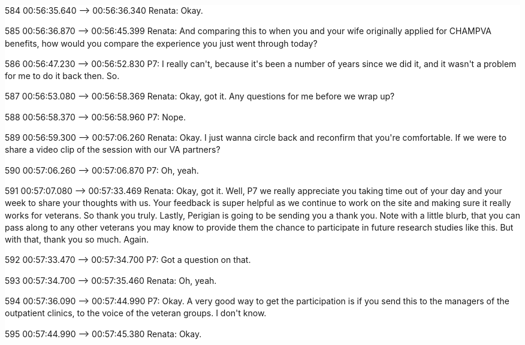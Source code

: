 584
00:56:35.640 --> 00:56:36.340
Renata: Okay.

585
00:56:36.870 --> 00:56:45.399
Renata: And comparing this to when you and your wife originally applied for CHAMPVA benefits, how would you compare the experience you just went through today?

586
00:56:47.230 --> 00:56:52.830
P7: I really can't, because it's been a number of years since we did it, and it wasn't a problem for me to do it back then. So.

587
00:56:53.080 --> 00:56:58.369
Renata: Okay, got it. Any questions for me before we wrap up?

588
00:56:58.370 --> 00:56:58.960
P7: Nope.

589
00:56:59.300 --> 00:57:06.260
Renata: Okay. I just wanna circle back and reconfirm that you're comfortable. If we were to share a video clip of the session with our VA partners?

590
00:57:06.260 --> 00:57:06.870
P7: Oh, yeah.

591
00:57:07.080 --> 00:57:33.469
Renata: Okay, got it. Well, P7 we really appreciate you taking time out of your day and your week to share your thoughts with us. Your feedback is super helpful as we continue to work on the site and making sure it really works for veterans. So thank you truly. Lastly, Perigian is going to be sending you a thank you. Note with a little blurb, that you can pass along to any other veterans you may know to provide them the chance to participate in future research studies like this. But with that, thank you so much. Again.

592
00:57:33.470 --> 00:57:34.700
P7: Got a question on that.

593
00:57:34.700 --> 00:57:35.460
Renata: Oh, yeah.

594
00:57:36.090 --> 00:57:44.990
P7: Okay. A very good way to get the participation is if you send this to the managers of the outpatient clinics, to the voice of the veteran groups. I don't know.

595
00:57:44.990 --> 00:57:45.380
Renata: Okay.
